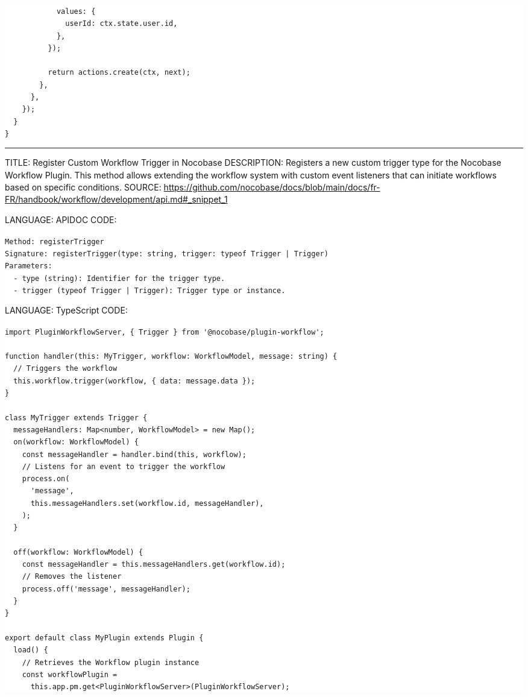 ```
            values: {
              userId: ctx.state.user.id,
            },
          });

          return actions.create(ctx, next);
        },
      },
    });
  }
}
```

----------------------------------------

TITLE: Register Custom Workflow Trigger in Nocobase
DESCRIPTION: Registers a new custom trigger type for the Nocobase Workflow Plugin. This method allows extending the workflow system with custom event listeners that can initiate workflows based on specific conditions.
SOURCE: https://github.com/nocobase/docs/blob/main/docs/fr-FR/handbook/workflow/development/api.md#_snippet_1

LANGUAGE: APIDOC
CODE:
```
Method: registerTrigger
Signature: registerTrigger(type: string, trigger: typeof Trigger | Trigger)
Parameters:
  - type (string): Identifier for the trigger type.
  - trigger (typeof Trigger | Trigger): Trigger type or instance.
```

LANGUAGE: TypeScript
CODE:
```
import PluginWorkflowServer, { Trigger } from '@nocobase/plugin-workflow';

function handler(this: MyTrigger, workflow: WorkflowModel, message: string) {
  // Triggers the workflow
  this.workflow.trigger(workflow, { data: message.data });
}

class MyTrigger extends Trigger {
  messageHandlers: Map<number, WorkflowModel> = new Map();
  on(workflow: WorkflowModel) {
    const messageHandler = handler.bind(this, workflow);
    // Listens for an event to trigger the workflow
    process.on(
      'message',
      this.messageHandlers.set(workflow.id, messageHandler),
    );
  }

  off(workflow: WorkflowModel) {
    const messageHandler = this.messageHandlers.get(workflow.id);
    // Removes the listener
    process.off('message', messageHandler);
  }
}

export default class MyPlugin extends Plugin {
  load() {
    // Retrieves the Workflow plugin instance
    const workflowPlugin =
      this.app.pm.get<PluginWorkflowServer>(PluginWorkflowServer);
```
